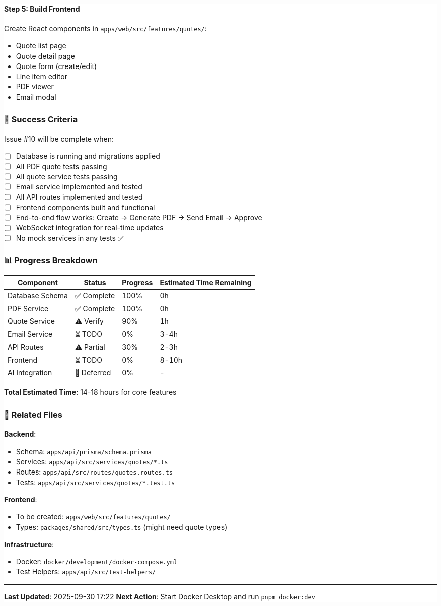 #### Step 5: Build Frontend
Create React components in `apps/web/src/features/quotes/`:
- Quote list page
- Quote detail page
- Quote form (create/edit)
- Line item editor
- PDF viewer
- Email modal

### 🎯 Success Criteria

Issue #10 will be complete when:
- [ ] Database is running and migrations applied
- [ ] All PDF quote tests passing
- [ ] All quote service tests passing
- [ ] Email service implemented and tested
- [ ] All API routes implemented and tested
- [ ] Frontend components built and functional
- [ ] End-to-end flow works: Create → Generate PDF → Send Email → Approve
- [ ] WebSocket integration for real-time updates
- [ ] No mock services in any tests ✅

### 📊 Progress Breakdown

| Component | Status | Progress | Estimated Time Remaining |
|-----------|--------|----------|--------------------------|
| Database Schema | ✅ Complete | 100% | 0h |
| PDF Service | ✅ Complete | 100% | 0h |
| Quote Service | ⚠️ Verify | 90% | 1h |
| Email Service | ⏳ TODO | 0% | 3-4h |
| API Routes | ⚠️ Partial | 30% | 2-3h |
| Frontend | ⏳ TODO | 0% | 8-10h |
| AI Integration | 🚫 Deferred | 0% | - |

**Total Estimated Time**: 14-18 hours for core features

### 🔗 Related Files

**Backend**:
- Schema: `apps/api/prisma/schema.prisma`
- Services: `apps/api/src/services/quotes/*.ts`
- Routes: `apps/api/src/routes/quotes.routes.ts`
- Tests: `apps/api/src/services/quotes/*.test.ts`

**Frontend**:
- To be created: `apps/web/src/features/quotes/`
- Types: `packages/shared/src/types.ts` (might need quote types)

**Infrastructure**:
- Docker: `docker/development/docker-compose.yml`
- Test Helpers: `apps/api/src/test-helpers/`

---

**Last Updated**: 2025-09-30 17:22
**Next Action**: Start Docker Desktop and run `pnpm docker:dev`
